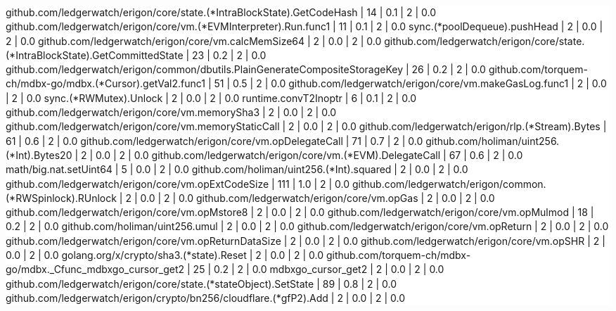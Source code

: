 github.com/ledgerwatch/erigon/core/state.(*IntraBlockState).GetCodeHash               |     14 |   0.1 |    2 |   0.0
github.com/ledgerwatch/erigon/core/vm.(*EVMInterpreter).Run.func1                     |     11 |   0.1 |    2 |   0.0
sync.(*poolDequeue).pushHead                                                          |      2 |   0.0 |    2 |   0.0
github.com/ledgerwatch/erigon/core/vm.calcMemSize64                                   |      2 |   0.0 |    2 |   0.0
github.com/ledgerwatch/erigon/core/state.(*IntraBlockState).GetCommittedState         |     23 |   0.2 |    2 |   0.0
github.com/ledgerwatch/erigon/common/dbutils.PlainGenerateCompositeStorageKey         |     26 |   0.2 |    2 |   0.0
github.com/torquem-ch/mdbx-go/mdbx.(*Cursor).getVal2.func1                            |     51 |   0.5 |    2 |   0.0
github.com/ledgerwatch/erigon/core/vm.makeGasLog.func1                                |      2 |   0.0 |    2 |   0.0
sync.(*RWMutex).Unlock                                                                |      2 |   0.0 |    2 |   0.0
runtime.convT2Inoptr                                                                  |      6 |   0.1 |    2 |   0.0
github.com/ledgerwatch/erigon/core/vm.memorySha3                                      |      2 |   0.0 |    2 |   0.0
github.com/ledgerwatch/erigon/core/vm.memoryStaticCall                                |      2 |   0.0 |    2 |   0.0
github.com/ledgerwatch/erigon/rlp.(*Stream).Bytes                                     |     61 |   0.6 |    2 |   0.0
github.com/ledgerwatch/erigon/core/vm.opDelegateCall                                  |     71 |   0.7 |    2 |   0.0
github.com/holiman/uint256.(*Int).Bytes20                                             |      2 |   0.0 |    2 |   0.0
github.com/ledgerwatch/erigon/core/vm.(*EVM).DelegateCall                             |     67 |   0.6 |    2 |   0.0
math/big.nat.setUint64                                                                |      5 |   0.0 |    2 |   0.0
github.com/holiman/uint256.(*Int).squared                                             |      2 |   0.0 |    2 |   0.0
github.com/ledgerwatch/erigon/core/vm.opExtCodeSize                                   |    111 |   1.0 |    2 |   0.0
github.com/ledgerwatch/erigon/common.(*RWSpinlock).RUnlock                            |      2 |   0.0 |    2 |   0.0
github.com/ledgerwatch/erigon/core/vm.opGas                                           |      2 |   0.0 |    2 |   0.0
github.com/ledgerwatch/erigon/core/vm.opMstore8                                       |      2 |   0.0 |    2 |   0.0
github.com/ledgerwatch/erigon/core/vm.opMulmod                                        |     18 |   0.2 |    2 |   0.0
github.com/holiman/uint256.umul                                                       |      2 |   0.0 |    2 |   0.0
github.com/ledgerwatch/erigon/core/vm.opReturn                                        |      2 |   0.0 |    2 |   0.0
github.com/ledgerwatch/erigon/core/vm.opReturnDataSize                                |      2 |   0.0 |    2 |   0.0
github.com/ledgerwatch/erigon/core/vm.opSHR                                           |      2 |   0.0 |    2 |   0.0
golang.org/x/crypto/sha3.(*state).Reset                                               |      2 |   0.0 |    2 |   0.0
github.com/torquem-ch/mdbx-go/mdbx._Cfunc_mdbxgo_cursor_get2                          |     25 |   0.2 |    2 |   0.0
mdbxgo_cursor_get2                                                                    |      2 |   0.0 |    2 |   0.0
github.com/ledgerwatch/erigon/core/state.(*stateObject).SetState                      |     89 |   0.8 |    2 |   0.0
github.com/ledgerwatch/erigon/crypto/bn256/cloudflare.(*gfP2).Add                     |      2 |   0.0 |    2 |   0.0